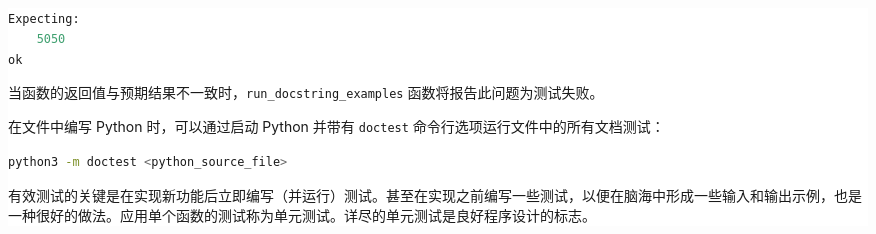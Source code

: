 ```python
Expecting:
    5050
ok
```
当函数的返回值与预期结果不一致时，`run_docstring_examples` 函数将报告此问题为测试失败。

在文件中编写 Python 时，可以通过启动 Python 并带有 `doctest` 命令行选项运行文件中的所有文档测试：

```bash
python3 -m doctest <python_source_file>
```
有效测试的关键是在实现新功能后立即编写（并运行）测试。甚至在实现之前编写一些测试，以便在脑海中形成一些输入和输出示例，也是一种很好的做法。应用单个函数的测试称为单元测试。详尽的单元测试是良好程序设计的标志。